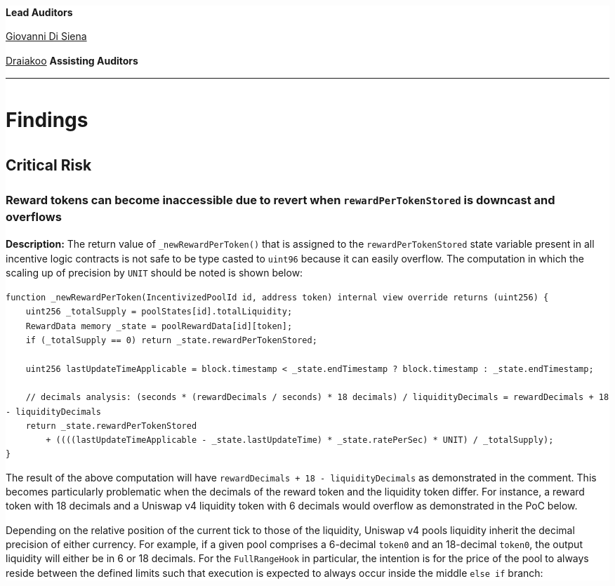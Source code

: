 **Lead Auditors**

[Giovanni Di Siena](https://x.com/giovannidisiena)

[Draiakoo](https://x.com/Draiakoo)
**Assisting Auditors**




---

# Findings
## Critical Risk


### Reward tokens can become inaccessible due to revert when `rewardPerTokenStored` is downcast and overflows

**Description:** The return value of `_newRewardPerToken()` that is assigned to the `rewardPerTokenStored` state variable present in all incentive logic contracts is not safe to be type casted to `uint96` because it can easily overflow. The computation in which the scaling up of precision by `UNIT` should be noted is shown below:

```solidity
function _newRewardPerToken(IncentivizedPoolId id, address token) internal view override returns (uint256) {
    uint256 _totalSupply = poolStates[id].totalLiquidity;
    RewardData memory _state = poolRewardData[id][token];
    if (_totalSupply == 0) return _state.rewardPerTokenStored;

    uint256 lastUpdateTimeApplicable = block.timestamp < _state.endTimestamp ? block.timestamp : _state.endTimestamp;

    // decimals analysis: (seconds * (rewardDecimals / seconds) * 18 decimals) / liquidityDecimals = rewardDecimals + 18 - liquidityDecimals
    return _state.rewardPerTokenStored
        + ((((lastUpdateTimeApplicable - _state.lastUpdateTime) * _state.ratePerSec) * UNIT) / _totalSupply);
}
```

The result of the above computation will have `rewardDecimals + 18 - liquidityDecimals` as demonstrated in the comment. This becomes particularly problematic when the decimals of the reward token and the liquidity token differ. For instance, a reward token with 18 decimals and a Uniswap v4 liquidity token with 6 decimals would overflow as demonstrated in the PoC below.

Depending on the relative position of the current tick to those of the liquidity, Uniswap v4 pools liquidity inherit the decimal precision of either currency. For example, if a given pool comprises a 6-decimal `token0` and an 18-decimal `token0`, the output liquidity will either be in 6 or 18 decimals. For the `FullRangeHook` in particular, the intention is for the price of the pool to always reside between the defined limits such that execution is expected to always occur inside the middle `else if` branch:
